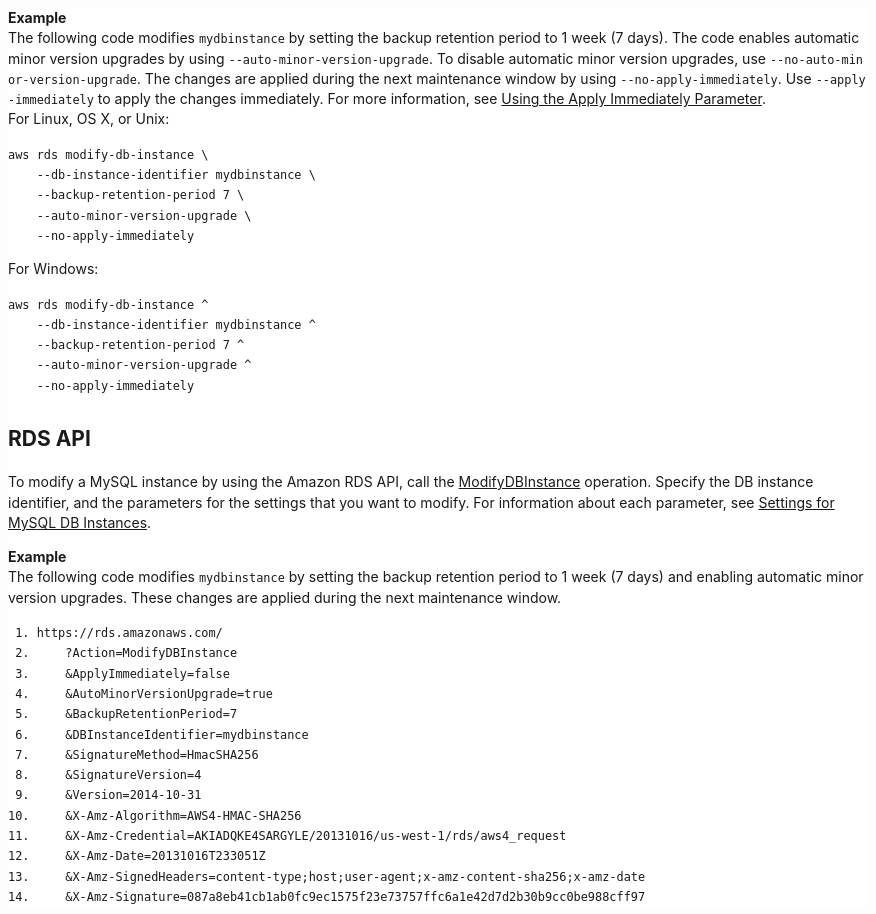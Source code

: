 **Example**  
The following code modifies `mydbinstance` by setting the backup retention period to 1 week \(7 days\)\. The code enables automatic minor version upgrades by using `--auto-minor-version-upgrade`\. To disable automatic minor version upgrades, use `--no-auto-minor-version-upgrade`\. The changes are applied during the next maintenance window by using `--no-apply-immediately`\. Use `--apply-immediately` to apply the changes immediately\. For more information, see [Using the Apply Immediately Parameter](Overview.DBInstance.Modifying.md#USER_ModifyInstance.ApplyImmediately)\.   
For Linux, OS X, or Unix:  

```
aws rds modify-db-instance \
    --db-instance-identifier mydbinstance \
    --backup-retention-period 7 \
    --auto-minor-version-upgrade \
    --no-apply-immediately
```
For Windows:  

```
aws rds modify-db-instance ^
    --db-instance-identifier mydbinstance ^
    --backup-retention-period 7 ^
    --auto-minor-version-upgrade ^
    --no-apply-immediately
```

## RDS API<a name="USER_ModifyInstance.MySQL.API"></a>

To modify a MySQL instance by using the Amazon RDS API, call the [ModifyDBInstance](https://docs.aws.amazon.com/AmazonRDS/latest/APIReference/API_ModifyDBInstance.html) operation\. Specify the DB instance identifier, and the parameters for the settings that you want to modify\. For information about each parameter, see [Settings for MySQL DB Instances](#USER_ModifyInstance.MySQL.Settings)\. 

**Example**  
The following code modifies `mydbinstance` by setting the backup retention period to 1 week \(7 days\) and enabling automatic minor version upgrades\. These changes are applied during the next maintenance window\.   

```
 1. https://rds.amazonaws.com/
 2.     ?Action=ModifyDBInstance
 3.     &ApplyImmediately=false
 4.     &AutoMinorVersionUpgrade=true
 5.     &BackupRetentionPeriod=7
 6.     &DBInstanceIdentifier=mydbinstance
 7.     &SignatureMethod=HmacSHA256
 8.     &SignatureVersion=4
 9.     &Version=2014-10-31
10.     &X-Amz-Algorithm=AWS4-HMAC-SHA256
11.     &X-Amz-Credential=AKIADQKE4SARGYLE/20131016/us-west-1/rds/aws4_request
12.     &X-Amz-Date=20131016T233051Z
13.     &X-Amz-SignedHeaders=content-type;host;user-agent;x-amz-content-sha256;x-amz-date
14.     &X-Amz-Signature=087a8eb41cb1ab0fc9ec1575f23e73757ffc6a1e42d7d2b30b9cc0be988cff97
```
